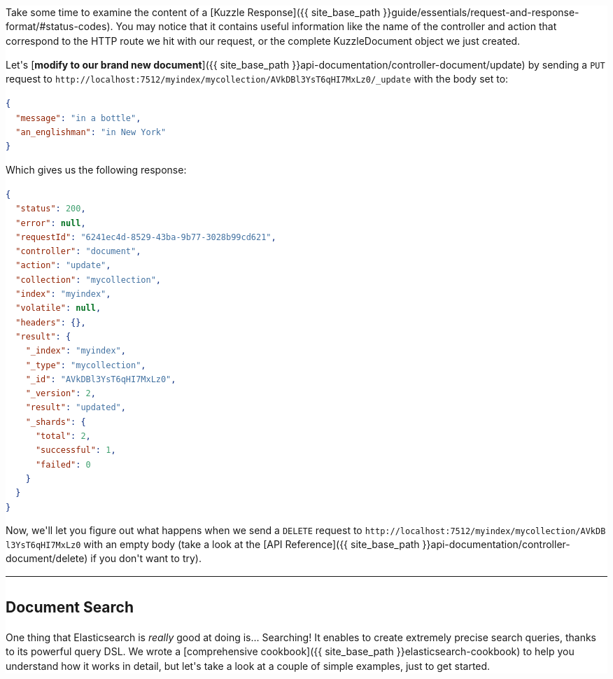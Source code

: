 
Take some time to examine the content of a [Kuzzle Response]({{ site_base_path }}guide/essentials/request-and-response-format/#status-codes). You may notice that it contains useful information like the name of the controller and action that correspond to the HTTP route we hit with our request, or the complete KuzzleDocument object we just created.

Let's [**modify to our brand new document**]({{ site_base_path }}api-documentation/controller-document/update) by sending a `PUT` request to `http://localhost:7512/myindex/mycollection/AVkDBl3YsT6qHI7MxLz0/_update` with the body set to:

```json
{
  "message": "in a bottle",
  "an_englishman": "in New York"
}
```

Which gives us the following response:

```json
{
  "status": 200,
  "error": null,
  "requestId": "6241ec4d-8529-43ba-9b77-3028b99cd621",
  "controller": "document",
  "action": "update",
  "collection": "mycollection",
  "index": "myindex",
  "volatile": null,
  "headers": {},
  "result": {
    "_index": "myindex",
    "_type": "mycollection",
    "_id": "AVkDBl3YsT6qHI7MxLz0",
    "_version": 2,
    "result": "updated",
    "_shards": {
      "total": 2,
      "successful": 1,
      "failed": 0
    }
  }
}
```

Now, we'll let you figure out what happens when we send a `DELETE` request to `http://localhost:7512/myindex/mycollection/AVkDBl3YsT6qHI7MxLz0` with an empty body (take a look at the [API Reference]({{ site_base_path }}api-documentation/controller-document/delete) if you don't want to try).

---

## Document Search

One thing that Elasticsearch is _really_ good at doing is... Searching! It enables to create extremely precise search queries, thanks to its powerful query DSL. We wrote a [comprehensive cookbook]({{ site_base_path }}elasticsearch-cookbook) to help you understand how it works in detail, but let's take a look at a couple of simple examples, just to get started.
